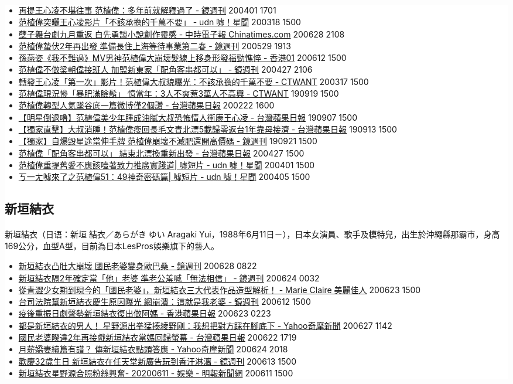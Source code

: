 - [再提王心凌不堪往事 范植偉：多年前就解釋過了 - 鏡週刊](https://www.mirrormedia.mg/story/20200401ent017/ "再提王心凌不堪往事 范植偉：多年前就解釋過了 - 鏡週刊") 200401 1701
- [范植偉突曬王心凌影片「不該承擔的千萬不要」 - udn 噓！星聞](https://stars.udn.com/star/story/10091/4423438 "范植偉突曬王心凌影片「不該承擔的千萬不要」 - udn 噓！星聞") 200318 1500
- [孽子舞台劇九月重返 白先勇談小說創作靈感 - 中時電子報 Chinatimes.com](https://www.chinatimes.com/realtimenews/20200628004464-260405 "孽子舞台劇九月重返 白先勇談小說創作靈感 - 中時電子報 Chinatimes.com") 200628 2108
- [范植偉蟄伏2年再出發 準備長住上海等待事業第二春 - 鏡週刊](https://www.mirrormedia.mg/story/20200529ent024/ "范植偉蟄伏2年再出發 準備長住上海等待事業第二春 - 鏡週刊") 200529 1913
- [孫燕姿《我不難過》MV男神范植偉大崩壞髮線上移身形發福勁憔悴 - 香港01](https://www.hk01.com/%E5%8D%B3%E6%99%82%E5%A8%9B%E6%A8%82/485445/%E5%AD%AB%E7%87%95%E5%A7%BF-%E6%88%91%E4%B8%8D%E9%9B%A3%E9%81%8E-mv%E7%94%B7%E7%A5%9E%E8%8C%83%E6%A4%8D%E5%81%89%E5%A4%A7%E5%B4%A9%E5%A3%9E-%E9%AB%AE%E7%B7%9A%E4%B8%8A%E7%A7%BB%E8%BA%AB%E5%BD%A2%E7%99%BC%E7%A6%8F%E5%8B%81%E6%86%94%E6%82%B4 "孫燕姿《我不難過》MV男神范植偉大崩壞髮線上移身形發福勁憔悴 - 香港01") 200612 1500
- [范植偉不做梁朝偉接班人 加盟新東家「配角客串都可以」 - 鏡週刊](https://www.mirrormedia.mg/story/20200427ent041/ "范植偉不做梁朝偉接班人 加盟新東家「配角客串都可以」 - 鏡週刊") 200427 2106
- [轉發王心凌「第一次」影片！范植偉大叔貌曝光：不該承擔的千萬不要 - CTWANT](https://www.ctwant.com/article/41635 "轉發王心凌「第一次」影片！范植偉大叔貌曝光：不該承擔的千萬不要 - CTWANT") 200317 1500
- [范植偉現況慘「暴肥滿臉鬍」 憶當年：3人不爽惹3萬人不高興 - CTWANT](https://www.ctwant.com/article/7738 "范植偉現況慘「暴肥滿臉鬍」 憶當年：3人不爽惹3萬人不高興 - CTWANT") 190919 1500
- [范植偉轉型人氣墜谷底一篇微博僅2個讚 - 台灣蘋果日報](https://tw.appledaily.com/entertainment/20200222/SZLPIZEWQEF4XDRSONWIUFXAM4/ "范植偉轉型人氣墜谷底一篇微博僅2個讚 - 台灣蘋果日報") 200222 1600
- [【明星倒退嚕】范植偉美少年腫成油膩大叔恐怖情人衝康王心凌 - 台灣蘋果日報](https://tw.appledaily.com/entertainment/20190907/DFYOUISDNLDHYZWFB25FLP277U/ "【明星倒退嚕】范植偉美少年腫成油膩大叔恐怖情人衝康王心凌 - 台灣蘋果日報") 190907 1500
- [【獨家直擊】大叔消腫！范植偉瘦回長毛文青北漂5載歸零返台1年靠母接濟 - 台灣蘋果日報](https://tw.appledaily.com/entertainment/20190913/QX5YP2C4AQFEISFD4XXRXLBPOE/ "【獨家直擊】大叔消腫！范植偉瘦回長毛文青北漂5載歸零返台1年靠母接濟 - 台灣蘋果日報") 190913 1500
- [【獨家】自爆毀星途當伸手牌 范植偉崩壞不減肥還開高價碼 - 鏡週刊](https://www.mirrormedia.mg/story/20190920ent028/ "【獨家】自爆毀星途當伸手牌 范植偉崩壞不減肥還開高價碼 - 鏡週刊") 190921 1500
- [范植偉「配角客串都可以」 結束北漂換重新出發 - 台灣蘋果日報](https://tw.appledaily.com/entertainment/20200427/V2EDNAGMSKEYSHOF44XLFTOM54/ "范植偉「配角客串都可以」 結束北漂換重新出發 - 台灣蘋果日報") 200427 1500
- [范植偉重提舊愛不應該噎著致力推廣實踐道| 噓短片 - udn 噓！星聞](https://stars.udn.com/video/play/1022/1172983 "范植偉重提舊愛不應該噎著致力推廣實踐道| 噓短片 - udn 噓！星聞") 200401 1500
- [ㄎ一ㄤ噓來了之范植偉51：49神奇密碼篇| 噓短片 - udn 噓！星聞](https://stars.udn.com/video/play/1022/1173223 "ㄎ一ㄤ噓來了之范植偉51：49神奇密碼篇| 噓短片 - udn 噓！星聞") 200405 1500

## 新垣結衣

新垣結衣（日语：新垣 結衣／あらがき ゆい Aragaki Yui，1988年6月11日－），日本女演員、歌手及模特兒，出生於沖繩縣那霸市，身高169公分，血型A型，目前為日本LesPros娛樂旗下的藝人。
- [新垣結衣凸肚大崩壞 國民老婆變身歐巴桑 - 鏡週刊](https://www.mirrormedia.mg/story/20200627ent008/ "新垣結衣凸肚大崩壞 國民老婆變身歐巴桑 - 鏡週刊") 200628 0822
- [新垣結衣隔2年確定當「他」老婆 準老公羞喊「無法相信」 - 鏡週刊](https://www.mirrormedia.mg/story/20200623insight001/ "新垣結衣隔2年確定當「他」老婆 準老公羞喊「無法相信」 - 鏡週刊") 200624 0032
- [從青澀少女期到現今的「國民老婆」，新垣結衣三大代表作品造型解析！ - Marie Claire 美麗佳人](https://www.marieclaire.com.tw/fashion/feature/50441 "從青澀少女期到現今的「國民老婆」，新垣結衣三大代表作品造型解析！ - Marie Claire 美麗佳人") 200623 1500
- [台司法院幫新垣結衣慶生原因曝光 網崩潰：這就是我老婆 - 鏡週刊](https://www.mirrormedia.mg/story/20200612edi022/ "台司法院幫新垣結衣慶生原因曝光 網崩潰：這就是我老婆 - 鏡週刊") 200612 1500
- [疫後重振日劇聲勢新垣結衣復出做阿媽 - 香港蘋果日報](https://hk.appledaily.com/entertainment/20200623/3PO7T45GHJMCXLPZNDSF7KATY4/ "疫後重振日劇聲勢新垣結衣復出做阿媽 - 香港蘋果日報") 200623 0223
- [都是新垣結衣的男人！ 星野源出拳猛揍綾野剛：我想把對方踩在腳底下 - Yahoo奇摩新聞](https://tw.news.yahoo.com/%E9%83%BD%E6%98%AF%E6%96%B0%E5%9E%A3%E7%B5%90%E8%A1%A3%E7%9A%84%E7%94%B7%E4%BA%BA%E6%98%9F%E9%87%8E%E6%BA%90%E5%87%BA%E6%8B%B3%E7%8C%9B%E6%8F%8D%E7%B6%BE%E9%87%8E%E5%89%9B%E6%88%91%E6%83%B3%E6%8A%8A%E5%B0%8D%E6%96%B9%E8%B8%A9%E5%9C%A8%E8%85%B3%E5%BA%95%E4%B8%8B-034225817.html "都是新垣結衣的男人！ 星野源出拳猛揍綾野剛：我想把對方踩在腳底下 - Yahoo奇摩新聞") 200627 1142
- [國民老婆睽違2年再接戲新垣結衣當媽回歸螢幕 - 台灣蘋果日報](https://tw.appledaily.com/entertainment/20200622/SVVVZMI4QFZKDR5GNT4JBR6S2A/ "國民老婆睽違2年再接戲新垣結衣當媽回歸螢幕 - 台灣蘋果日報") 200622 1719
- [月薪嬌妻續篇有譜？ 傳新垣結衣點頭答應 - Yahoo奇摩新聞](https://tw.news.yahoo.com/%E6%9C%88%E8%96%AA%E5%AC%8C%E5%A6%BB%E7%BA%8C%E7%AF%87%E6%9C%89%E8%AD%9C-%E5%82%B3%E6%96%B0%E5%9E%A3%E7%B5%90%E8%A1%A3%E9%BB%9E%E9%A0%AD%E7%AD%94%E6%87%89-121813897.html "月薪嬌妻續篇有譜？ 傳新垣結衣點頭答應 - Yahoo奇摩新聞") 200624 2018
- [歡慶32歲生日 新垣結衣在任天堂新廣告玩到香汗淋漓 - 鏡週刊](https://www.mirrormedia.mg/story/20200613gameringfit/ "歡慶32歲生日 新垣結衣在任天堂新廣告玩到香汗淋漓 - 鏡週刊") 200613 1500
- [新垣結衣星野源合照粉絲興奮- 20200611 - 娛樂 - 明報新聞網](https://news.mingpao.com/pns/%E5%A8%9B%E6%A8%82/article/20200611/s00016/1591813641812/%E6%96%B0%E5%9E%A3%E7%B5%90%E8%A1%A3%E6%98%9F%E9%87%8E%E6%BA%90%E5%90%88%E7%85%A7-%E7%B2%89%E7%B5%B2%E8%88%88%E5%A5%AE "新垣結衣星野源合照粉絲興奮- 20200611 - 娛樂 - 明報新聞網") 200611 1500